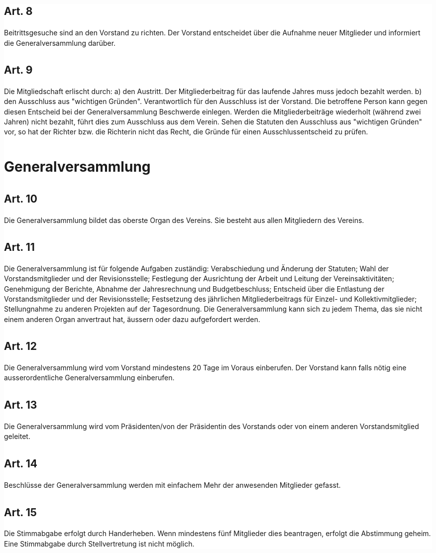 ## Art. 8
Beitrittsgesuche sind an den Vorstand zu richten. Der Vorstand entscheidet über die Aufnahme neuer Mitglieder und informiert die Generalversammlung darüber.

## Art. 9
Die Mitgliedschaft erlischt durch:
a) den Austritt. Der Mitgliederbeitrag für das laufende Jahres muss jedoch bezahlt werden.
b) den Ausschluss aus "wichtigen Gründen".
Verantwortlich für den Ausschluss ist der Vorstand. Die betroffene Person kann gegen diesen Entscheid bei der Generalversammlung Beschwerde einlegen. Werden die Mitgliederbeiträge wiederholt (während zwei Jahren) nicht bezahlt, führt dies zum Ausschluss aus dem Verein.
Sehen die Statuten den Ausschluss aus "wichtigen Gründen" vor, so hat der Richter bzw. die Richterin nicht das Recht, die Gründe für einen Ausschlussentscheid zu prüfen.

# Generalversammlung
## Art. 10
Die Generalversammlung bildet das oberste Organ des Vereins. Sie besteht aus allen Mitgliedern des Vereins. 

## Art. 11
Die Generalversammlung ist für folgende Aufgaben zuständig:
Verabschiedung und Änderung der Statuten;
Wahl der Vorstandsmitglieder und der Revisionsstelle;
Festlegung der Ausrichtung der Arbeit und Leitung der Vereinsaktivitäten;
Genehmigung der Berichte, Abnahme der Jahresrechnung und Budgetbeschluss;
Entscheid über die Entlastung der Vorstandsmitglieder und der Revisionsstelle;
Festsetzung des jährlichen Mitgliederbeitrags für Einzel- und Kollektivmitglieder;
Stellungnahme zu anderen Projekten auf der Tagesordnung.
Die Generalversammlung kann sich zu jedem Thema, das sie nicht einem anderen Organ anvertraut hat, äussern oder dazu aufgefordert werden.

## Art. 12
Die Generalversammlung wird vom Vorstand mindestens 20 Tage im Voraus einberufen. Der Vorstand kann falls nötig eine ausserordentliche Generalversammlung einberufen.

## Art. 13
Die Generalversammlung wird vom Präsidenten/von der Präsidentin des Vorstands oder von einem anderen Vorstandsmitglied geleitet.

## Art. 14
Beschlüsse der Generalversammlung werden mit einfachem Mehr der anwesenden Mitglieder gefasst.

## Art. 15
Die Stimmabgabe erfolgt durch Handerheben. Wenn mindestens fünf Mitglieder dies beantragen, erfolgt die Abstimmung geheim. Eine Stimmabgabe durch Stellvertretung ist nicht möglich.

